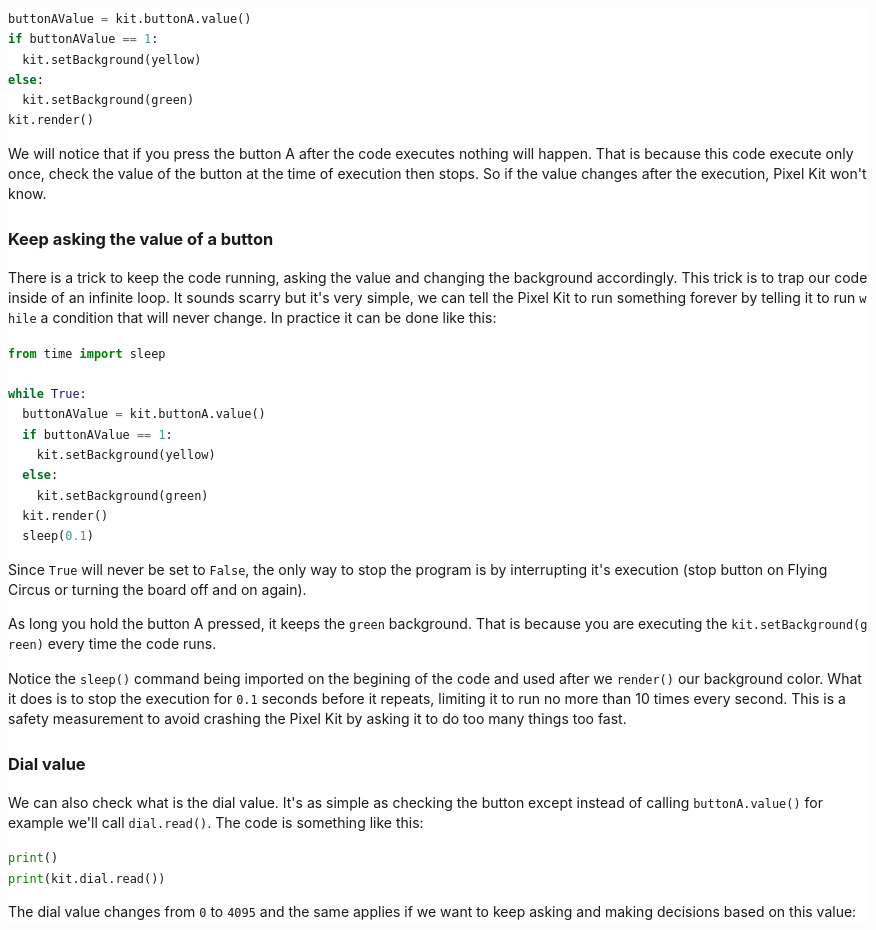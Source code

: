 ```python
buttonAValue = kit.buttonA.value()
if buttonAValue == 1:
  kit.setBackground(yellow)
else:
  kit.setBackground(green)
kit.render()
```

We will notice that if you press the button A after the code executes nothing will happen. That is because this code execute only once, check the value of the button at the time of execution then stops. So if the value changes after the execution, Pixel Kit won't know.

### Keep asking the value of a button

There is a trick to keep the code running, asking the value and changing the background accordingly. This trick is to trap our code inside of an infinite loop. It sounds scarry but it's very simple, we can tell the Pixel Kit to run something forever by telling it to run `while` a condition that will never change. In practice it can be done like this:

```python
from time import sleep

while True:
  buttonAValue = kit.buttonA.value()
  if buttonAValue == 1:
    kit.setBackground(yellow)
  else:
    kit.setBackground(green)
  kit.render()
  sleep(0.1)
```

Since `True` will never be set to `False`, the only way to stop the program is by interrupting it's execution (stop button on Flying Circus or turning the board off and on again).

As long you hold the button A pressed, it keeps the `green` background. That is because you are executing the `kit.setBackground(green)` every time the code runs.

Notice the `sleep()` command being imported on the begining of the code and used after we `render()` our background color. What it does is to stop the execution for `0.1` seconds before it repeats, limiting it to run no more than 10 times every second. This is a safety measurement to avoid crashing the Pixel Kit by asking it to do too many things too fast.

### Dial value

We can also check what is the dial value. It's as simple as checking the button except instead of calling `buttonA.value()` for example we'll call `dial.read()`. The code is something like this:

```python
print()
print(kit.dial.read())
```

The dial value changes from `0` to `4095` and the same applies if we want to keep asking and making decisions based on this value:
